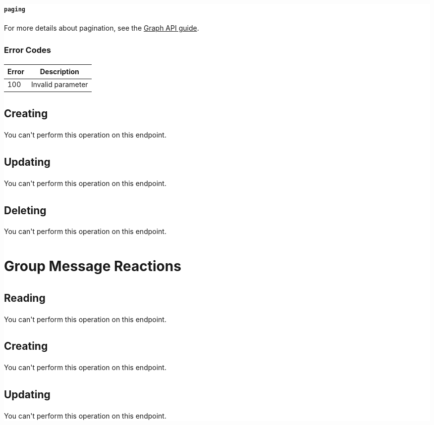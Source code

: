 #### `paging`

For more details about pagination, see the [Graph API guide](https://developers.facebook.com/docs/graph-api/using-graph-api/#paging).

### Error Codes

| Error | Description |
| --- | --- |
| 100 | Invalid parameter |

[](#)

Creating
--------

You can't perform this operation on this endpoint.

[](#)

Updating
--------

You can't perform this operation on this endpoint.

[](#)

Deleting
--------

You can't perform this operation on this endpoint.

[](#)

Group Message Reactions
=======================

[](#)

Reading
-------

You can't perform this operation on this endpoint.

[](#)

Creating
--------

You can't perform this operation on this endpoint.

[](#)

Updating
--------

You can't perform this operation on this endpoint.

[](#)
